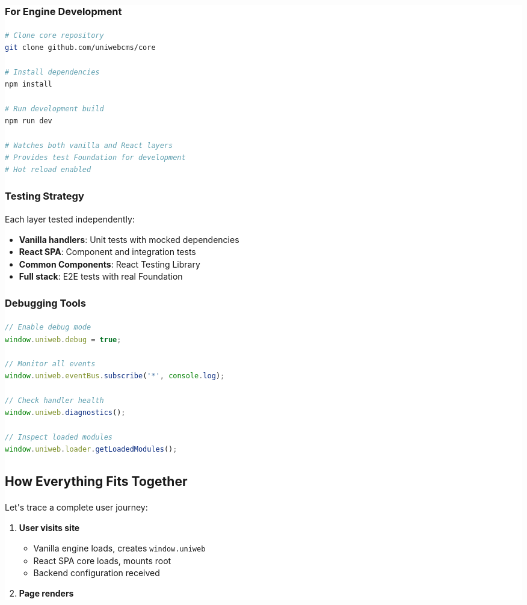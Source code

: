 ### For Engine Development

```bash
# Clone core repository
git clone github.com/uniwebcms/core

# Install dependencies
npm install

# Run development build
npm run dev

# Watches both vanilla and React layers
# Provides test Foundation for development
# Hot reload enabled
```

### Testing Strategy

Each layer tested independently:

-   **Vanilla handlers**: Unit tests with mocked dependencies
-   **React SPA**: Component and integration tests
-   **Common Components**: React Testing Library
-   **Full stack**: E2E tests with real Foundation

### Debugging Tools

```javascript
// Enable debug mode
window.uniweb.debug = true;

// Monitor all events
window.uniweb.eventBus.subscribe('*', console.log);

// Check handler health
window.uniweb.diagnostics();

// Inspect loaded modules
window.uniweb.loader.getLoadedModules();
```

## How Everything Fits Together

Let's trace a complete user journey:

1. **User visits site**

    - Vanilla engine loads, creates `window.uniweb`
    - React SPA core loads, mounts root
    - Backend configuration received

2. **Page renders**
